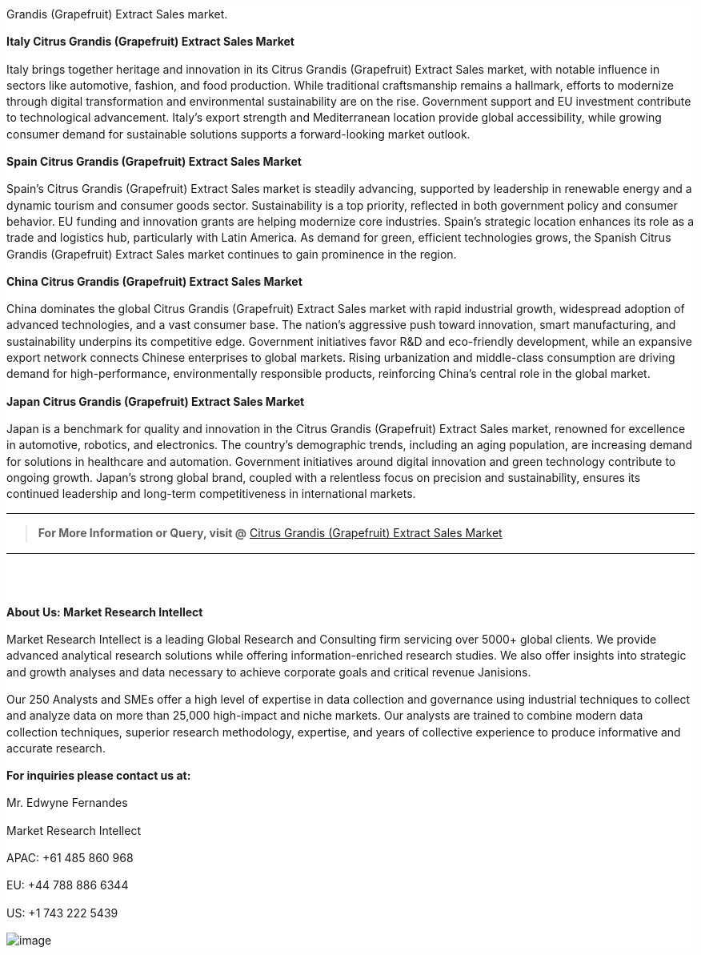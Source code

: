 Grandis (Grapefruit) Extract Sales market.</p><p class="" data-start="3840" data-end="4422"><strong data-start="3840" data-end="3861">Italy Citrus Grandis (Grapefruit) Extract Sales Market</strong></p><p class="" data-start="3840" data-end="4422">Italy brings together heritage and innovation in its Citrus Grandis (Grapefruit) Extract Sales market, with notable influence in sectors like automotive, fashion, and food production. While traditional craftsmanship remains a hallmark, efforts to modernize through digital transformation and environmental sustainability are on the rise. Government support and EU investment contribute to technological advancement. Italy&rsquo;s export strength and Mediterranean location provide global accessibility, while growing consumer demand for sustainable solutions supports a forward-looking market outlook.</p><p class="" data-start="4424" data-end="4975"><strong data-start="4424" data-end="4445">Spain Citrus Grandis (Grapefruit) Extract Sales Market</strong></p><p class="" data-start="4424" data-end="4975">Spain&rsquo;s Citrus Grandis (Grapefruit) Extract Sales market is steadily advancing, supported by leadership in renewable energy and a dynamic tourism and consumer goods sector. Sustainability is a top priority, reflected in both government policy and consumer behavior. EU funding and innovation grants are helping modernize core industries. Spain&rsquo;s strategic location enhances its role as a trade and logistics hub, particularly with Latin America. As demand for green, efficient technologies grows, the Spanish Citrus Grandis (Grapefruit) Extract Sales market continues to gain prominence in the region.</p><p class="" data-start="4977" data-end="5589"><strong data-start="4977" data-end="4998">China Citrus Grandis (Grapefruit) Extract Sales Market</strong></p><p class="" data-start="4977" data-end="5589">China dominates the global Citrus Grandis (Grapefruit) Extract Sales market with rapid industrial growth, widespread adoption of advanced technologies, and a vast consumer base. The nation&rsquo;s aggressive push toward innovation, smart manufacturing, and sustainability underpins its competitive edge. Government initiatives favor R&amp;D and eco-friendly development, while an expansive export network connects Chinese enterprises to global markets. Rising urbanization and middle-class consumption are driving demand for high-performance, environmentally responsible products, reinforcing China&rsquo;s central role in the global market.</p><p class="" data-start="5591" data-end="6162"><strong data-start="5591" data-end="5612">Japan Citrus Grandis (Grapefruit) Extract Sales Market</strong></p><p class="" data-start="5591" data-end="6162">Japan is a benchmark for quality and innovation in the Citrus Grandis (Grapefruit) Extract Sales market, renowned for excellence in automotive, robotics, and electronics. The country&rsquo;s demographic trends, including an aging population, are increasing demand for solutions in healthcare and automation. Government initiatives around digital innovation and green technology contribute to ongoing growth. Japan&rsquo;s strong global brand, coupled with a relentless focus on precision and sustainability, ensures its continued leadership and long-term competitiveness in international markets.</p><hr /><blockquote><p><span class="font-[700]"><strong>For More Information or Query, visit&nbsp;@</strong>&nbsp;</span><span class="font-[700]"><a href="https://www.marketresearchintellect.com/product/global-citrus-grandis-grapefruit-extract-sales-market/?utm_source=Linkedin&utm_medium=019" target="_blank" data-tracking-control-name="article-ssr-frontend-pulse_little-text-block" data-tracking-will-navigate="" data-test-link="">Citrus Grandis (Grapefruit) Extract Sales Market</a></span></p></blockquote><hr /><h3>&nbsp;</h3><p><strong><span class="font-[700]">About Us: Market Research Intellect</span></strong></p><p><span class="">Market Research Intellect is a leading Global Research and Consulting firm servicing over 5000+ global clients. We provide advanced analytical research solutions while offering information-enriched research studies.&nbsp;</span>We also offer insights into strategic and growth analyses and data necessary to achieve corporate goals and critical revenue Janisions.</p><p><span class="">Our 250 Analysts and SMEs offer a high level of expertise in data collection and governance using industrial techniques to collect and analyze data on more than 25,000 high-impact and niche markets. Our analysts are trained to combine modern data collection techniques, superior research methodology, expertise, and years of collective experience to produce informative and accurate research.</span></p><p><strong>For inquiries please contact us at:</strong></p><p>Mr. Edwyne Fernandes</p><p>Market Research Intellect</p><p>APAC: +61 485 860 968</p><p>EU: +44 788 886 6344</p><p>US: +1 743 222 5439</p>
![image](https://github.com/user-attachments/assets/e5a7ecdc-f628-446c-8d98-64d585cd9107)
